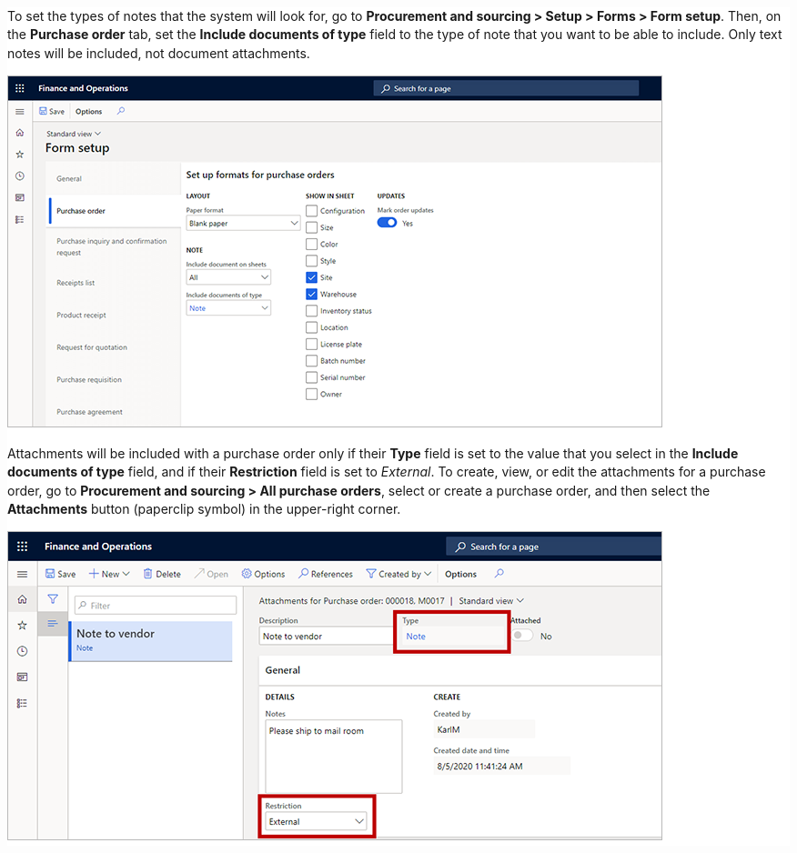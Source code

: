 To set the types of notes that the system will look for, go to **Procurement and sourcing \> Setup \> Forms \> Form setup**. Then, on the **Purchase order** tab, set the **Include documents of type** field to the type of note that you want to be able to include. Only text notes will be included, not document attachments.

![Form setup page.](media/cxml-form-setup.png "Form setup page")

Attachments will be included with a purchase order only if their **Type** field is set to the value that you select in the **Include documents of type** field, and if their **Restriction** field is set to *External*. To create, view, or edit the attachments for a purchase order, go to **Procurement and sourcing \> All purchase orders**, select or create a purchase order, and then select the **Attachments** button (paperclip symbol) in the upper-right corner.

![Attached note that is set up to be sent to a vendor.](media/cxml-note-to-vendor.png "Attached note that is set up to be sent to a vendor")
